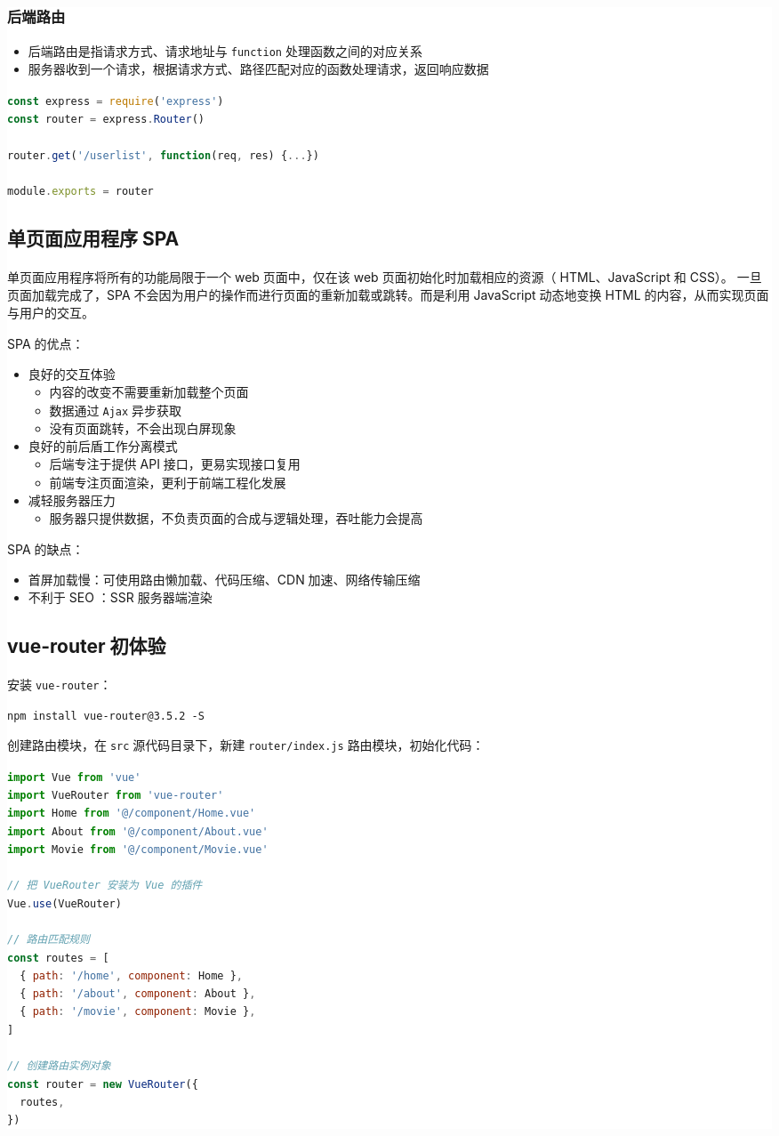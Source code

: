 ### 后端路由

- 后端路由是指请求方式、请求地址与 `function` 处理函数之间的对应关系
- 服务器收到一个请求，根据请求方式、路径匹配对应的函数处理请求，返回响应数据

```js
const express = require('express')
const router = express.Router()

router.get('/userlist', function(req, res) {...})

module.exports = router
```

## 单页面应用程序 SPA

单页面应用程序将所有的功能局限于一个 web 页面中，仅在该 web 页面初始化时加载相应的资源（ HTML、JavaScript 和 CSS）。
一旦页面加载完成了，SPA 不会因为用户的操作而进行页面的重新加载或跳转。而是利用 JavaScript 动态地变换 HTML 的内容，从而实现页面与用户的交互。

SPA 的优点：

- 良好的交互体验
  - 内容的改变不需要重新加载整个页面
  - 数据通过 `Ajax` 异步获取
  - 没有页面跳转，不会出现白屏现象
- 良好的前后盾工作分离模式
  - 后端专注于提供 API 接口，更易实现接口复用
  - 前端专注页面渲染，更利于前端工程化发展
- 减轻服务器压力
  - 服务器只提供数据，不负责页面的合成与逻辑处理，吞吐能力会提高

SPA 的缺点：

- 首屏加载慢：可使用路由懒加载、代码压缩、CDN 加速、网络传输压缩
- 不利于 SEO ：SSR 服务器端渲染

## vue-router 初体验

安装 `vue-router`：

```
npm install vue-router@3.5.2 -S
```

创建路由模块，在 `src` 源代码目录下，新建 `router/index.js` 路由模块，初始化代码：

```js
import Vue from 'vue'
import VueRouter from 'vue-router'
import Home from '@/component/Home.vue'
import About from '@/component/About.vue'
import Movie from '@/component/Movie.vue'

// 把 VueRouter 安装为 Vue 的插件
Vue.use(VueRouter)

// 路由匹配规则
const routes = [
  { path: '/home', component: Home },
  { path: '/about', component: About },
  { path: '/movie', component: Movie },
]

// 创建路由实例对象
const router = new VueRouter({
  routes,
})
```